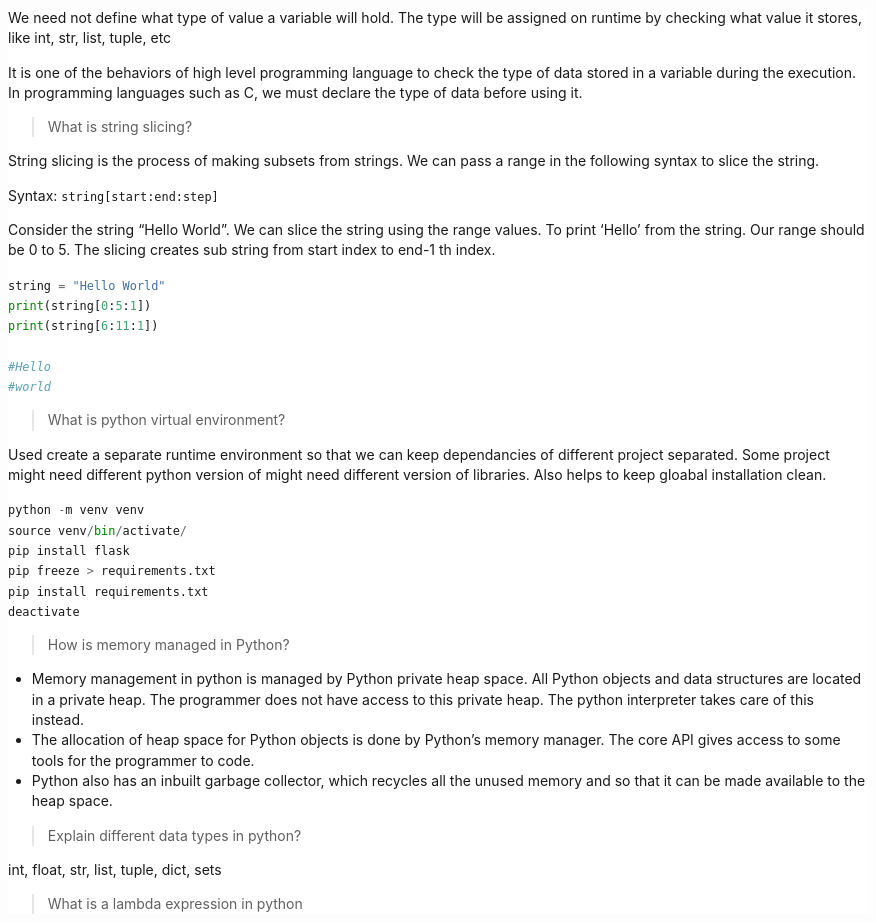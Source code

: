 We need not define what type of value a variable will hold. The type will be assigned on runtime by checking what value it stores, like int, str, list, tuple, etc

It is one of the behaviors of high level programming language to check the type of data stored in a variable during the execution. In programming languages such as C, we must declare the type of data before using it.

> What is string slicing?

String slicing is the process of making subsets from strings. We can pass a range in the following syntax to slice the string.

Syntax: ```string[start:end:step]```

Consider the string “Hello World”. We can slice the string using the range values. To print ‘Hello’ from the string. Our range should be 0 to 5. The slicing creates sub string from start index to end-1 th index.

```python
string = "Hello World"   
print(string[0:5:1])   
print(string[6:11:1])

#Hello
#world
```


> What is python virtual environment?

Used create a separate runtime environment so  that we can keep dependancies of different project separated. Some project might need different python version of might need different version of libraries. Also helps to keep gloabal installation clean.

```python
python -m venv venv
source venv/bin/activate/
pip install flask
pip freeze > requirements.txt
pip install requirements.txt
deactivate
```

> How is memory managed in Python?

- Memory management in python is managed by Python private heap space. All Python objects and data structures are located in a private heap. The programmer does not have access to this private heap. The python interpreter takes care of this instead.
- The allocation of heap space for Python objects is done by Python’s memory manager. The core API gives access to some tools for the programmer to code.
- Python also has an inbuilt garbage collector, which recycles all the unused memory and so that it can be made available to the heap space.

> Explain different data types in python?

int, float, str, list, tuple, dict, sets

> What is a lambda expression in python
